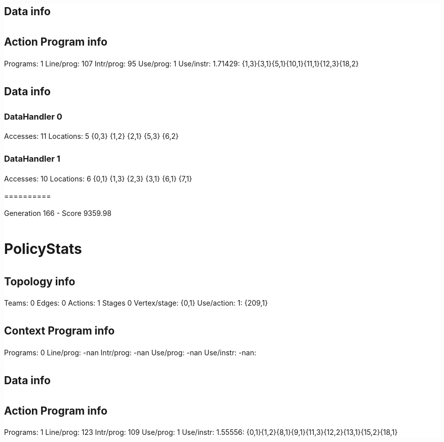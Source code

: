 ## Data info


## Action Program info
Programs:	1
Line/prog:	107
Intr/prog:	95
Use/prog:	1
Use/instr:	1.71429: {1,3}{3,1}{5,1}{10,1}{11,1}{12,3}{18,2}

## Data info

### DataHandler 0
Accesses:	11
Locations:	5
{0,3} {1,2} {2,1} {5,3} {6,2} 

### DataHandler 1
Accesses:	10
Locations:	6
{0,1} {1,3} {2,3} {3,1} {6,1} {7,1} 


==========

Generation 166 - Score 9359.98

# PolicyStats
## Topology info
Teams:		0
Edges:		0
Actions:	1
Stages		0
Vertex/stage:	{0,1} 
Use/action:	1: {209,1} 

## Context Program info
Programs:	0
Line/prog:	-nan
Intr/prog:	-nan
Use/prog:	-nan
Use/instr:	-nan: 

## Data info


## Action Program info
Programs:	1
Line/prog:	123
Intr/prog:	109
Use/prog:	1
Use/instr:	1.55556: {0,1}{1,2}{8,1}{9,1}{11,3}{12,2}{13,1}{15,2}{18,1}
